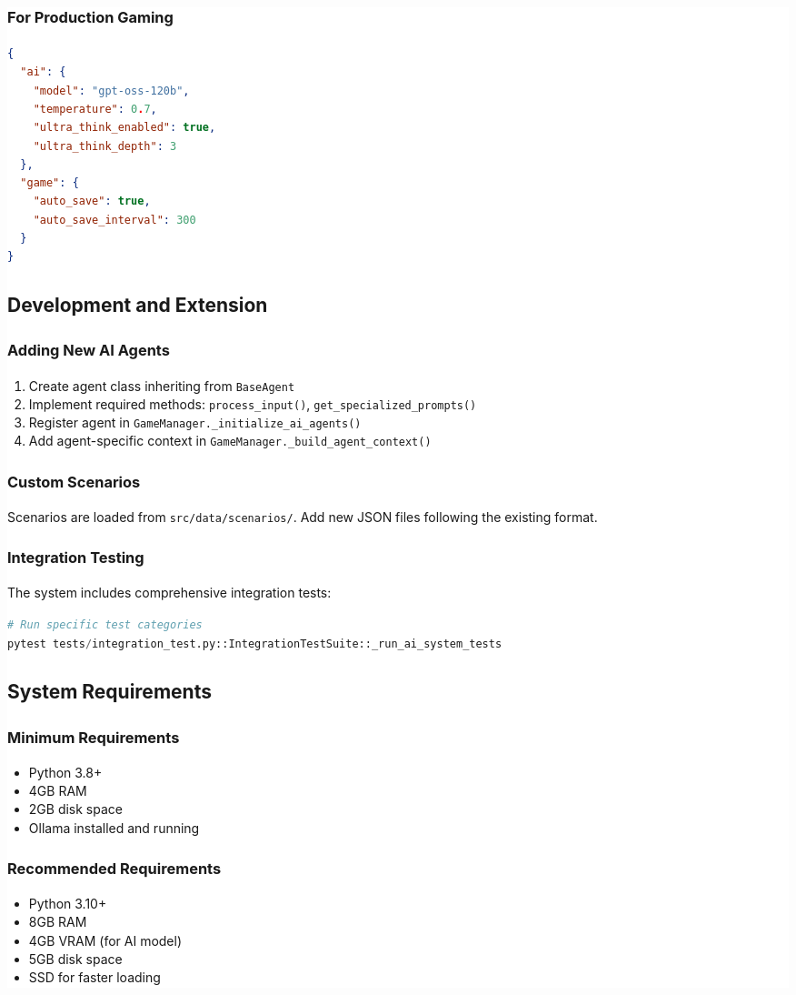 ### For Production Gaming
```json
{
  "ai": {
    "model": "gpt-oss-120b",
    "temperature": 0.7,
    "ultra_think_enabled": true,
    "ultra_think_depth": 3
  },
  "game": {
    "auto_save": true,
    "auto_save_interval": 300
  }
}
```

## Development and Extension

### Adding New AI Agents

1. Create agent class inheriting from `BaseAgent`
2. Implement required methods: `process_input()`, `get_specialized_prompts()`
3. Register agent in `GameManager._initialize_ai_agents()`
4. Add agent-specific context in `GameManager._build_agent_context()`

### Custom Scenarios

Scenarios are loaded from `src/data/scenarios/`. Add new JSON files following the existing format.

### Integration Testing

The system includes comprehensive integration tests:

```python
# Run specific test categories
pytest tests/integration_test.py::IntegrationTestSuite::_run_ai_system_tests
```

## System Requirements

### Minimum Requirements
- Python 3.8+
- 4GB RAM
- 2GB disk space
- Ollama installed and running

### Recommended Requirements
- Python 3.10+
- 8GB RAM
- 4GB VRAM (for AI model)
- 5GB disk space
- SSD for faster loading
